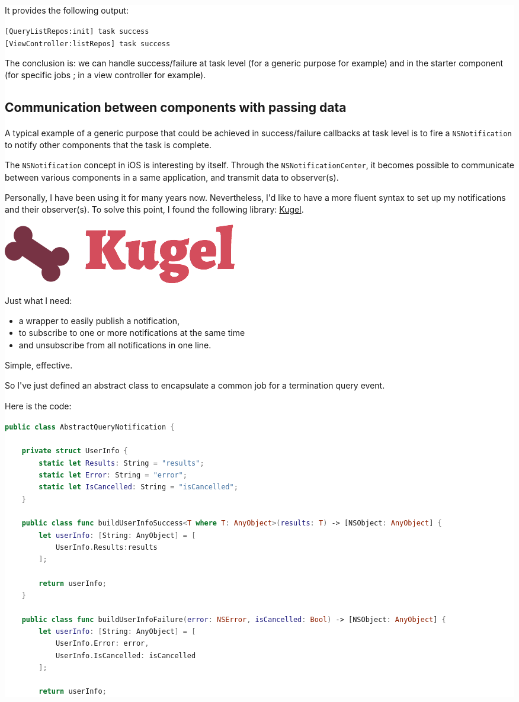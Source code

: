 It provides the following output:

```
[QueryListRepos:init] task success
[ViewController:listRepos] task success
```

The conclusion is: we can handle success/failure at task level (for a generic purpose for example) and in the starter component (for specific jobs ; in a view controller for example).

## Communication between components with passing data

A typical example of a generic purpose that could be achieved in success/failure callbacks at task level is to fire a `NSNotification` to notify other components that the task is complete.

The `NSNotification` concept in iOS is interesting by itself. Through the `NSNotificationCenter`, it becomes possible to communicate between various components in a same application, and transmit data to observer(s).

Personally, I have been using it for many years now. Nevertheless, I'd like to have a more fluent syntax to set up my notifications and their observer(s). To solve this point, I found the following library: [Kugel](https://github.com/TakeScoop/Kugel).

![Kugel logo](./assets/logo_kugel.png)

Just what I need: 

* a wrapper to easily publish a notification, 
* to subscribe to one or more notifications at the same time 
* and unsubscribe from all notifications in one line.

Simple, effective.

So I've just defined an abstract class to encapsulate a common job for a termination query event.

Here is the code:

```swift
public class AbstractQueryNotification {
    
    private struct UserInfo {
        static let Results: String = "results";
        static let Error: String = "error";
        static let IsCancelled: String = "isCancelled";
    }
    
    public class func buildUserInfoSuccess<T where T: AnyObject>(results: T) -> [NSObject: AnyObject] {
        let userInfo: [String: AnyObject] = [
            UserInfo.Results:results
        ];
        
        return userInfo;
    }
    
    public class func buildUserInfoFailure(error: NSError, isCancelled: Bool) -> [NSObject: AnyObject] {
        let userInfo: [String: AnyObject] = [
            UserInfo.Error: error,
            UserInfo.IsCancelled: isCancelled
        ];
        
        return userInfo;
```